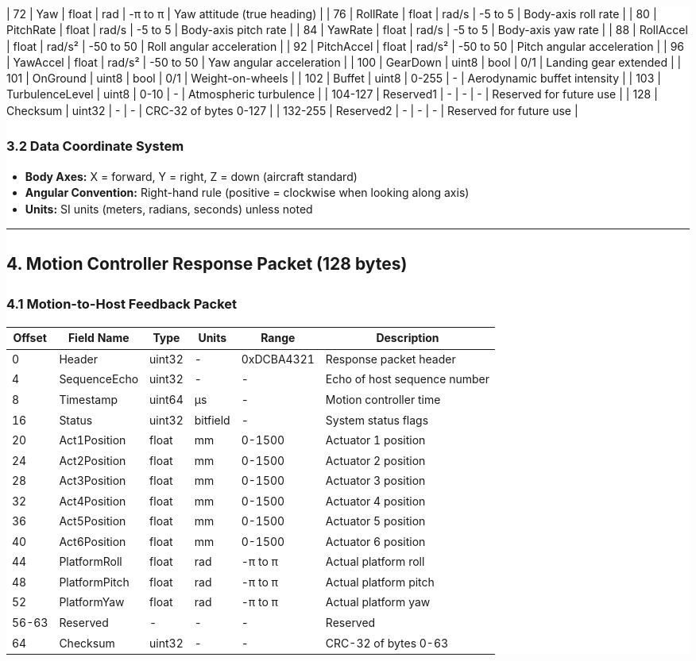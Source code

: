| 72 | Yaw | float | rad | -π to π | Yaw attitude (true heading) |
| 76 | RollRate | float | rad/s | -5 to 5 | Body-axis roll rate |
| 80 | PitchRate | float | rad/s | -5 to 5 | Body-axis pitch rate |
| 84 | YawRate | float | rad/s | -5 to 5 | Body-axis yaw rate |
| 88 | RollAccel | float | rad/s² | -50 to 50 | Roll angular acceleration |
| 92 | PitchAccel | float | rad/s² | -50 to 50 | Pitch angular acceleration |
| 96 | YawAccel | float | rad/s² | -50 to 50 | Yaw angular acceleration |
| 100 | GearDown | uint8 | bool | 0/1 | Landing gear extended |
| 101 | OnGround | uint8 | bool | 0/1 | Weight-on-wheels |
| 102 | Buffet | uint8 | 0-255 | - | Aerodynamic buffet intensity |
| 103 | TurbulenceLevel | uint8 | 0-10 | - | Atmospheric turbulence |
| 104-127 | Reserved1 | - | - | - | Reserved for future use |
| 128 | Checksum | uint32 | - | - | CRC-32 of bytes 0-127 |
| 132-255 | Reserved2 | - | - | - | Reserved for future use |

### 3.2 Data Coordinate System
- **Body Axes:** X = forward, Y = right, Z = down (aircraft standard)
- **Angular Convention:** Right-hand rule (positive = clockwise when looking along axis)
- **Units:** SI units (meters, radians, seconds) unless noted

---

## 4. Motion Controller Response Packet (128 bytes)

### 4.1 Motion-to-Host Feedback Packet

| Offset | Field Name | Type | Units | Range | Description |
|--------|------------|------|-------|-------|-------------|
| 0 | Header | uint32 | - | 0xDCBA4321 | Response packet header |
| 4 | SequenceEcho | uint32 | - | - | Echo of host sequence number |
| 8 | Timestamp | uint64 | µs | - | Motion controller time |
| 16 | Status | uint32 | bitfield | - | System status flags |
| 20 | Act1Position | float | mm | 0-1500 | Actuator 1 position |
| 24 | Act2Position | float | mm | 0-1500 | Actuator 2 position |
| 28 | Act3Position | float | mm | 0-1500 | Actuator 3 position |
| 32 | Act4Position | float | mm | 0-1500 | Actuator 4 position |
| 36 | Act5Position | float | mm | 0-1500 | Actuator 5 position |
| 40 | Act6Position | float | mm | 0-1500 | Actuator 6 position |
| 44 | PlatformRoll | float | rad | -π to π | Actual platform roll |
| 48 | PlatformPitch | float | rad | -π to π | Actual platform pitch |
| 52 | PlatformYaw | float | rad | -π to π | Actual platform yaw |
| 56-63 | Reserved | - | - | - | Reserved |
| 64 | Checksum | uint32 | - | - | CRC-32 of bytes 0-63 |